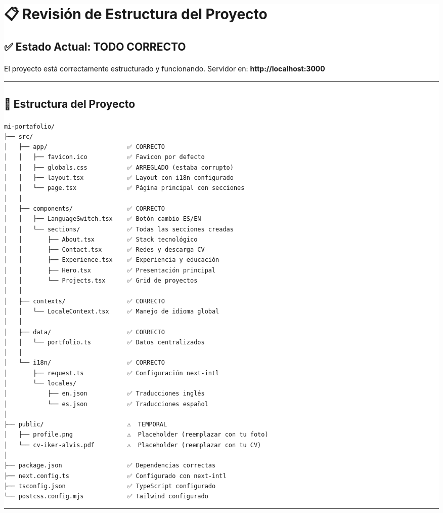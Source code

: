 # 📋 Revisión de Estructura del Proyecto

## ✅ Estado Actual: TODO CORRECTO

El proyecto está correctamente estructurado y funcionando. Servidor en: **http://localhost:3000**

---

## 📁 Estructura del Proyecto

```
mi-portafolio/
├── src/
│   ├── app/                      ✅ CORRECTO
│   │   ├── favicon.ico           ✅ Favicon por defecto
│   │   ├── globals.css           ✅ ARREGLADO (estaba corrupto)
│   │   ├── layout.tsx            ✅ Layout con i18n configurado
│   │   └── page.tsx              ✅ Página principal con secciones
│   │
│   ├── components/               ✅ CORRECTO
│   │   ├── LanguageSwitch.tsx    ✅ Botón cambio ES/EN
│   │   └── sections/             ✅ Todas las secciones creadas
│   │       ├── About.tsx         ✅ Stack tecnológico
│   │       ├── Contact.tsx       ✅ Redes y descarga CV
│   │       ├── Experience.tsx    ✅ Experiencia y educación
│   │       ├── Hero.tsx          ✅ Presentación principal
│   │       └── Projects.tsx      ✅ Grid de proyectos
│   │
│   ├── contexts/                 ✅ CORRECTO
│   │   └── LocaleContext.tsx     ✅ Manejo de idioma global
│   │
│   ├── data/                     ✅ CORRECTO
│   │   └── portfolio.ts          ✅ Datos centralizados
│   │
│   └── i18n/                     ✅ CORRECTO
│       ├── request.ts            ✅ Configuración next-intl
│       └── locales/
│           ├── en.json           ✅ Traducciones inglés
│           └── es.json           ✅ Traducciones español
│
├── public/                       ⚠️  TEMPORAL
│   ├── profile.png               ⚠️  Placeholder (reemplazar con tu foto)
│   └── cv-iker-alvis.pdf         ⚠️  Placeholder (reemplazar con tu CV)
│
├── package.json                  ✅ Dependencias correctas
├── next.config.ts                ✅ Configurado con next-intl
├── tsconfig.json                 ✅ TypeScript configurado
└── postcss.config.mjs            ✅ Tailwind configurado
```

---